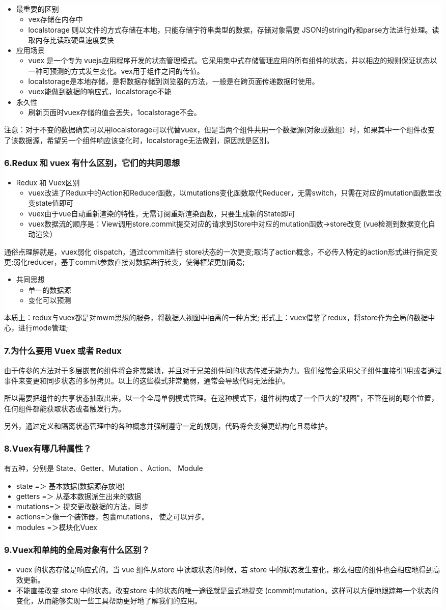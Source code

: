 - 最重要的区别
  - vex存储在内存中
  - localstorage 则以文件的方式存储在本地，只能存储宇符串类型的数据，存储对象需要 JSON的stringify和parse方法进行处理。读取内存比读取硬盘速度要快
- 应用场景
  - vuex 是一个专为 vuejs应用程序开发的状态管理模式。它采用集中式存储管理应用的所有组件的状态，并以相应的规则保证状态以一种可预测的方式发生变化。vex用于组件之间的传值。
  - localstorage是本地存储，是将数据存储到浏览器的方法，一般是在跨页面传递数据时使用。
  - vuex能做到数据的响应式，localstorage不能
- 永久性
  - 刷新页面时vuex存储的值会丟失，1ocalstorage不会。

注意：对于不变的数据确实可以用localstorage可以代替vuex，但是当两个组件共用一个数据源(对象或数组）时，如果其中一个组件改变了该数据源，希望另一个组件响应该变化时，localstorage无法做到，原因就是区别。

### 6.Redux 和 vuex 有什么区别，它们的共同思想

- Redux 和 Vuex区别
  - vuex改进了Redux中的Action和Reducer函数，以mutations变化函数取代Reducer，无需switch，只需在对应的mutation函数里改变state值即可
  - vuex由于vue自动重新渲染的特性，无需订阅重新渲染函数，只要生成新的State即可
  - vuex数据流的顺序是：View调用store.commit提交对应的请求到Store中对应的mutation函数->store改变 (vue检测到数据变化自动渲染）

通俗点理解就是，vuex弱化 dispatch，通过commit进行 store状态的一次更变;取消了action概念，不必传入特定的action形式进行指定变更;弱化reducer，基于commit参数直接对数据进行转变，使得框架更加简易;

- 共同思想
  - 单一的数据源
  - 变化可以预测

本质上：redux与vuex都是对mwm思想的服务，将数据人视图中抽离的一种方案;
形式上：vuex借鉴了redux，将store作为全局的数据中心，进行mode管理;

### 7.为什么要用 Vuex 或者 Redux

由于传参的方法对于多层嵌套的组件将会非常繁琐，并且对于兄弟组件间的状态传递无能为力。我们经常会采用父子组件直接引1用或者通过事件来变更和同步状态的多份拷贝。以上的这些模式非常脆弱，通常会导致代码无法维护。

所以需要把组件的共享状态抽取出来，以一个全局单例模式管理。在这种模式下，组件树构成了一个巨大的"视图"，不管在树的哪个位置，任何组件都能获取状态或者触发行为。

另外，通过定义和隔离状态管理中的各种概念并强制遵守一定的规则，代码将会变得更结构化且易维护。

### 8.Vuex有哪几种属性？

有五种，分别是 State、Getter、Mutation 、Action、 Module

- state =＞ 基本数据(数据源存放地)
- getters =＞ 从基本数据派生出来的数据
- mutations=＞ 提交更改数据的方法，同步
- actions=＞像一个装饰器，包裹mutations， 使之可以异步。
- modules =＞模块化Vuex

### 9.Vuex和单纯的全局对象有什么区别？

- vuex 的状态存储是响应式的。当 vue 组件从store 中读取状态的时候，若 store 中的狀态发生变化，那么相应的组件也会相应地得到高效更新。
- 不能直接改变 store 中的状态。改变store 中的状态的唯一途径就是显式地提交 (commit)mutation。这样可以方便地跟踪每一个状态的变化，从而能够实现一些工具帮助更好地了解我们的应用。
